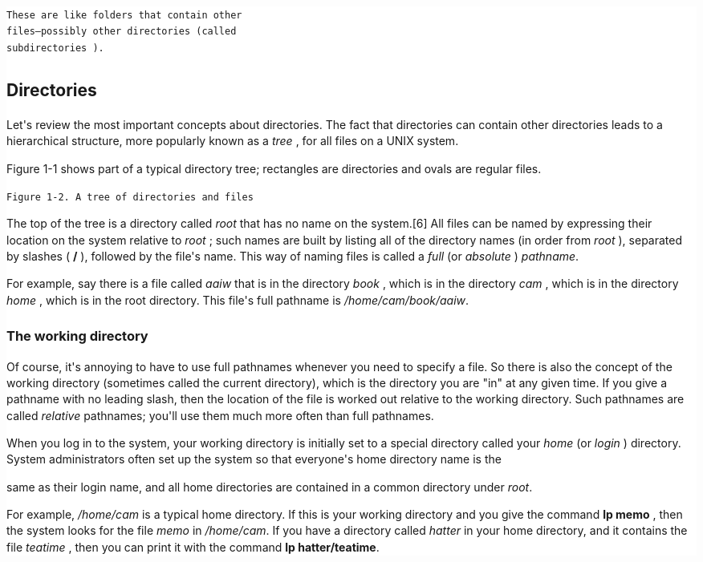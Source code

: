 ```
These are like folders that contain other
files—possibly other directories (called
subdirectories ).
```

## Directories

Let's review the most important concepts about
directories. The fact that directories can contain other
directories leads to a hierarchical structure, more
popularly known as a _tree_ , for all files on a UNIX system.

Figure 1-1 shows part of a typical directory tree;
rectangles are directories and ovals are regular files.

```
Figure 1-2. A tree of directories and files
```

The top of the tree is a directory called _root_ that has no
name on the system.[6] All files can be named by
expressing their location on the system relative to _root_ ;
such names are built by listing all of the directory names
(in order from _root_ ), separated by slashes ( **/** ), followed by
the file's name. This way of naming files is called a _full_
(or _absolute_ ) _pathname_.

For example, say there is a file called _aaiw_ that is in the
directory _book_ , which is in the directory _cam_ , which is in
the directory _home_ , which is in the root directory. This
file's full pathname is _/home/cam/book/aaiw_.

### The working directory

Of course, it's annoying to have to use full pathnames
whenever you need to specify a file. So there is also the
concept of the working directory (sometimes called the
current directory), which is the directory you are "in" at
any given time. If you give a pathname with no leading
slash, then the location of the file is worked out relative to
the working directory. Such pathnames are called _relative_
pathnames; you'll use them much more often than full
pathnames.

When you log in to the system, your working directory is
initially set to a special directory called your _home_ (or
_login_ ) directory. System administrators often set up the
system so that everyone's home directory name is the


same as their login name, and all home directories are
contained in a common directory under _root_.

For example, _/home/cam_ is a typical home directory. If
this is your working directory and you give the command
**lp memo** , then the system looks for the file _memo_ in
_/home/cam_. If you have a directory called _hatter_ in your
home directory, and it contains the file _teatime_ , then you
can print it with the command **lp hatter/teatime**.
